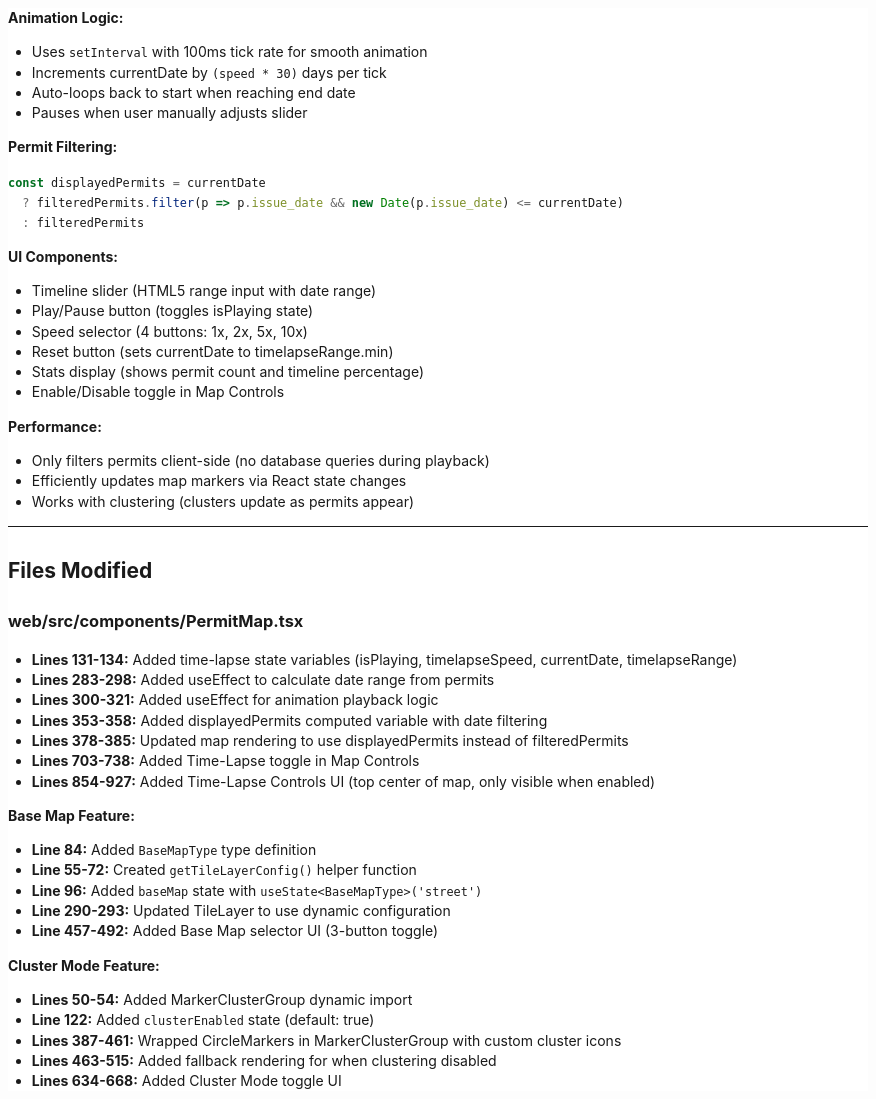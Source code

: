 **Animation Logic:**
- Uses `setInterval` with 100ms tick rate for smooth animation
- Increments currentDate by `(speed * 30)` days per tick
- Auto-loops back to start when reaching end date
- Pauses when user manually adjusts slider

**Permit Filtering:**
```typescript
const displayedPermits = currentDate 
  ? filteredPermits.filter(p => p.issue_date && new Date(p.issue_date) <= currentDate)
  : filteredPermits
```

**UI Components:**
- Timeline slider (HTML5 range input with date range)
- Play/Pause button (toggles isPlaying state)
- Speed selector (4 buttons: 1x, 2x, 5x, 10x)
- Reset button (sets currentDate to timelapseRange.min)
- Stats display (shows permit count and timeline percentage)
- Enable/Disable toggle in Map Controls

**Performance:**
- Only filters permits client-side (no database queries during playback)
- Efficiently updates map markers via React state changes
- Works with clustering (clusters update as permits appear)

---

## Files Modified

### web/src/components/PermitMap.tsx
- **Lines 131-134:** Added time-lapse state variables (isPlaying, timelapseSpeed, currentDate, timelapseRange)
- **Lines 283-298:** Added useEffect to calculate date range from permits
- **Lines 300-321:** Added useEffect for animation playback logic
- **Lines 353-358:** Added displayedPermits computed variable with date filtering
- **Lines 378-385:** Updated map rendering to use displayedPermits instead of filteredPermits
- **Lines 703-738:** Added Time-Lapse toggle in Map Controls
- **Lines 854-927:** Added Time-Lapse Controls UI (top center of map, only visible when enabled)

**Base Map Feature:**
- **Line 84:** Added `BaseMapType` type definition
- **Line 55-72:** Created `getTileLayerConfig()` helper function
- **Line 96:** Added `baseMap` state with `useState<BaseMapType>('street')`
- **Line 290-293:** Updated TileLayer to use dynamic configuration
- **Line 457-492:** Added Base Map selector UI (3-button toggle)

**Cluster Mode Feature:**
- **Lines 50-54:** Added MarkerClusterGroup dynamic import
- **Line 122:** Added `clusterEnabled` state (default: true)
- **Lines 387-461:** Wrapped CircleMarkers in MarkerClusterGroup with custom cluster icons
- **Lines 463-515:** Added fallback rendering for when clustering disabled
- **Lines 634-668:** Added Cluster Mode toggle UI
